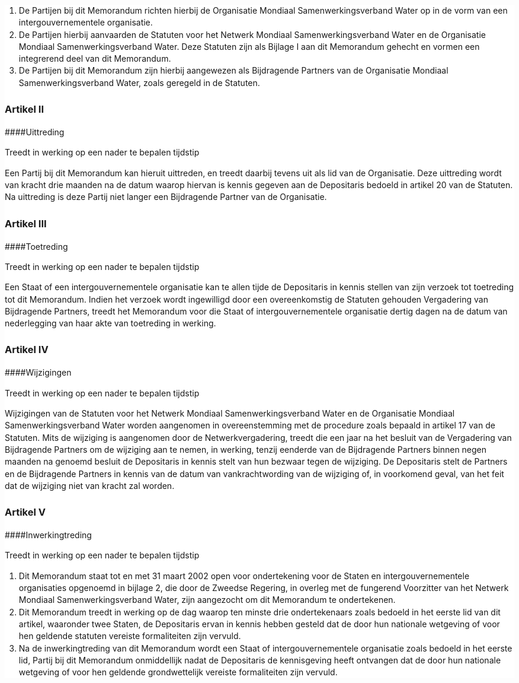 1.   De Partijen bij dit Memorandum richten hierbij de Organisatie Mondiaal Samenwerkingsverband Water op in de vorm van een intergouvernementele organisatie.   
2.   De Partijen hierbij aanvaarden de Statuten voor het Netwerk Mondiaal Samenwerkingsverband Water en de Organisatie Mondiaal Samenwerkingsverband Water. Deze Statuten zijn als Bijlage I aan dit Memorandum gehecht en vormen een integrerend deel van dit Memorandum.   
3.   De Partijen bij dit Memorandum zijn hierbij aangewezen als Bijdragende Partners van de Organisatie Mondiaal Samenwerkingsverband Water, zoals geregeld in de Statuten.  

### Artikel  II  

####Uittreding

Treedt in werking op een nader te bepalen tijdstip 

Een Partij bij dit Memorandum kan hieruit uittreden, en treedt daarbij tevens uit als lid van de Organisatie. Deze uittreding wordt van kracht drie maanden na de datum waarop hiervan is kennis gegeven aan de Depositaris bedoeld in artikel 20 van de Statuten. Na uittreding is deze Partij niet langer een Bijdragende Partner van de Organisatie. 

### Artikel  III  

####Toetreding

Treedt in werking op een nader te bepalen tijdstip 

Een Staat of een intergouvernementele organisatie kan te allen tijde de Depositaris in kennis stellen van zijn verzoek tot toetreding tot dit Memorandum. Indien het verzoek wordt ingewilligd door een overeenkomstig de Statuten gehouden Vergadering van Bijdragende Partners, treedt het Memorandum voor die Staat of intergouvernementele organisatie dertig dagen na de datum van nederlegging van haar akte van toetreding in werking.  

### Artikel  IV  

####Wijzigingen

Treedt in werking op een nader te bepalen tijdstip 

Wijzigingen van de Statuten voor het Netwerk Mondiaal Samenwerkingsverband Water en de Organisatie Mondiaal Samenwerkingsverband Water worden aangenomen in overeenstemming met de procedure zoals bepaald in artikel 17 van de Statuten. Mits de wijziging is aangenomen door de Netwerkvergadering, treedt die een jaar na het besluit van de Vergadering van Bijdragende Partners om de wijziging aan te nemen, in werking, tenzij eenderde van de Bijdragende Partners binnen negen maanden na genoemd besluit de Depositaris in kennis stelt van hun bezwaar tegen de wijziging. De Depositaris stelt de Partners en de Bijdragende Partners in kennis van de datum van vankrachtwording van de wijziging of, in voorkomend geval, van het feit dat de wijziging niet van kracht zal worden. 

### Artikel  V  

####Inwerkingtreding

Treedt in werking op een nader te bepalen tijdstip 

1.   Dit Memorandum staat tot en met 31 maart 2002 open voor ondertekening voor de Staten en intergouvernementele organisaties opgenoemd in bijlage 2, die door de Zweedse Regering, in overleg met de fungerend Voorzitter van het Netwerk Mondiaal Samenwerkingsverband Water, zijn aangezocht om dit Memorandum te ondertekenen.   
2.   Dit Memorandum treedt in werking op de dag waarop ten minste drie ondertekenaars zoals bedoeld in het eerste lid van dit artikel, waaronder twee Staten, de Depositaris ervan in kennis hebben gesteld dat de door hun nationale wetgeving of voor hen geldende statuten vereiste formaliteiten zijn vervuld.   
3.   Na de inwerkingtreding van dit Memorandum wordt een Staat of intergouvernementele organisatie zoals bedoeld in het eerste lid, Partij bij dit Memorandum onmiddellijk nadat de Depositaris de kennisgeving heeft ontvangen dat de door hun nationale wetgeving of voor hen geldende grondwettelijk vereiste formaliteiten zijn vervuld.  
